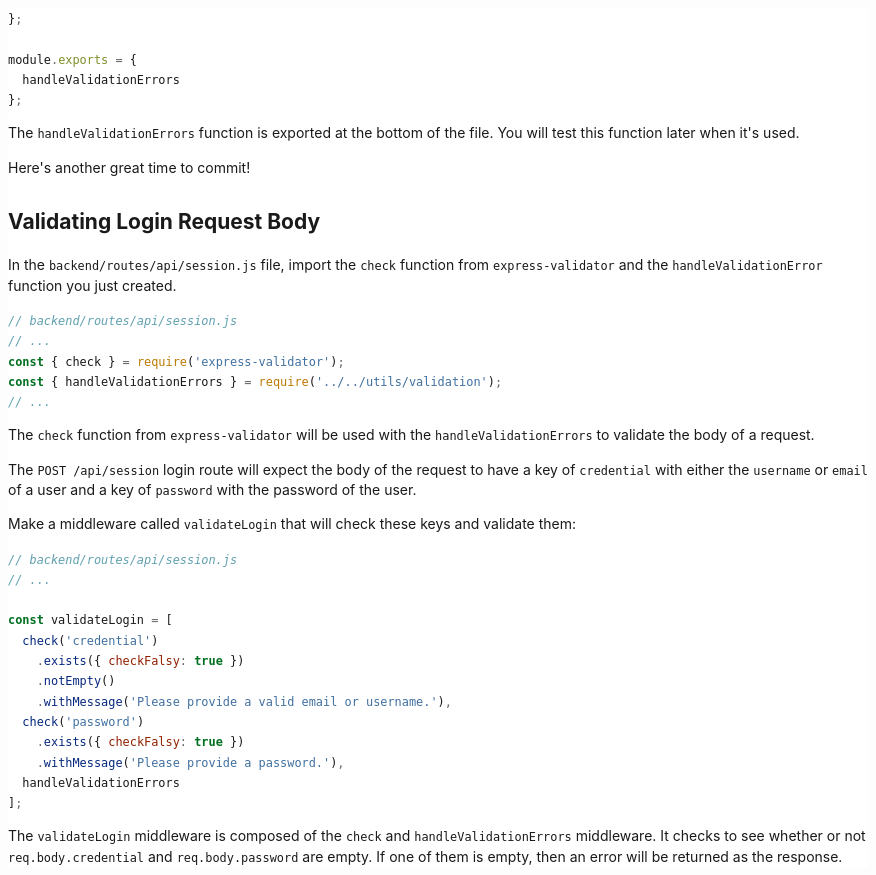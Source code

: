 ```js
};

module.exports = {
  handleValidationErrors
};
```

The `handleValidationErrors` function is exported at the bottom of the file. You
will test this function later when it's used.

Here's another great time to commit!

## Validating Login Request Body

In the `backend/routes/api/session.js` file, import the `check` function from
`express-validator` and the `handleValidationError` function you just created.

```js
// backend/routes/api/session.js
// ...
const { check } = require('express-validator');
const { handleValidationErrors } = require('../../utils/validation');
// ...
```

The `check` function from `express-validator` will be used with the
`handleValidationErrors` to validate the body of a request.

The `POST /api/session` login route will expect the body of the request to have
a key of `credential` with either the `username` or `email` of a user and a key
of `password` with the password of the user.

Make a middleware called `validateLogin` that will check these keys and validate
them:

```js
// backend/routes/api/session.js
// ...

const validateLogin = [
  check('credential')
    .exists({ checkFalsy: true })
    .notEmpty()
    .withMessage('Please provide a valid email or username.'),
  check('password')
    .exists({ checkFalsy: true })
    .withMessage('Please provide a password.'),
  handleValidationErrors
];
```

The `validateLogin` middleware is composed of the `check` and
`handleValidationErrors` middleware. It checks to see whether or not
`req.body.credential` and `req.body.password` are empty. If one of them is
empty, then an error will be returned as the response.
